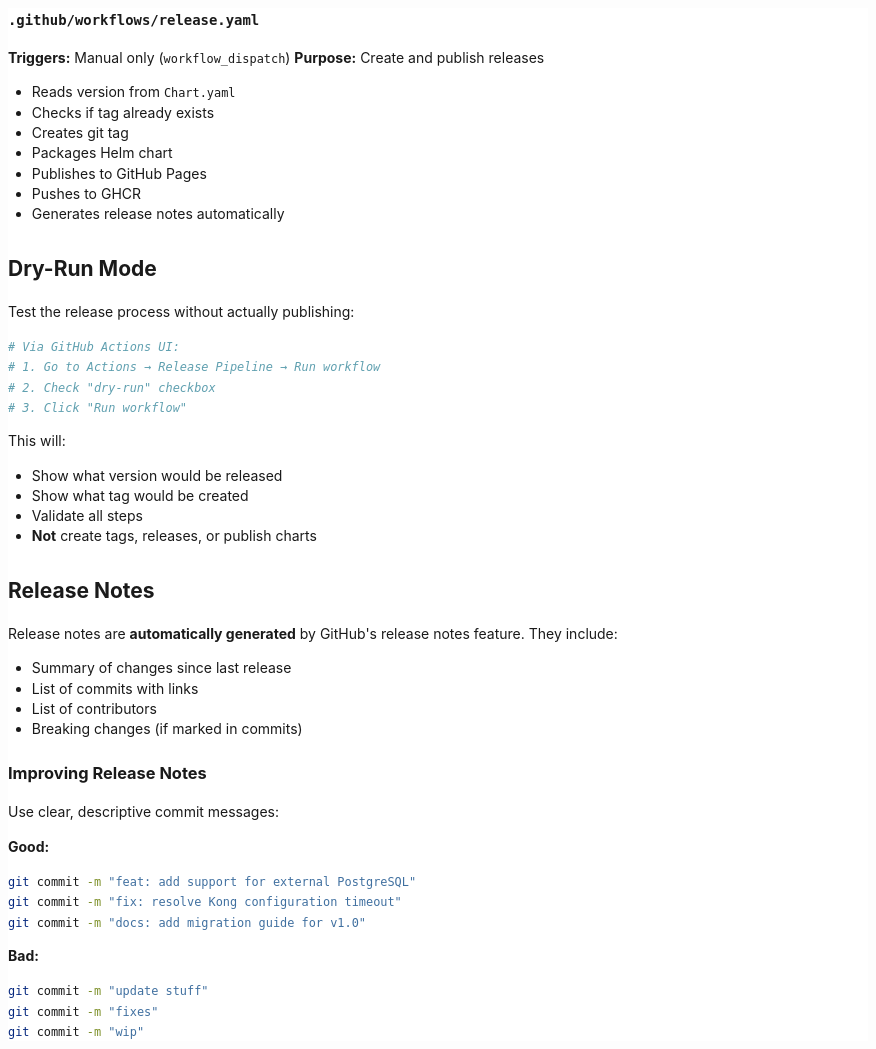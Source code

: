 ### `.github/workflows/release.yaml`

**Triggers:** Manual only (`workflow_dispatch`)
**Purpose:** Create and publish releases

- Reads version from `Chart.yaml`
- Checks if tag already exists
- Creates git tag
- Packages Helm chart
- Publishes to GitHub Pages
- Pushes to GHCR
- Generates release notes automatically

## Dry-Run Mode

Test the release process without actually publishing:

```bash
# Via GitHub Actions UI:
# 1. Go to Actions → Release Pipeline → Run workflow
# 2. Check "dry-run" checkbox
# 3. Click "Run workflow"
```

This will:
- Show what version would be released
- Show what tag would be created
- Validate all steps
- **Not** create tags, releases, or publish charts

## Release Notes

Release notes are **automatically generated** by GitHub's release notes feature. They include:

- Summary of changes since last release
- List of commits with links
- List of contributors
- Breaking changes (if marked in commits)

### Improving Release Notes

Use clear, descriptive commit messages:

**Good:**
```bash
git commit -m "feat: add support for external PostgreSQL"
git commit -m "fix: resolve Kong configuration timeout"
git commit -m "docs: add migration guide for v1.0"
```

**Bad:**
```bash
git commit -m "update stuff"
git commit -m "fixes"
git commit -m "wip"
```
